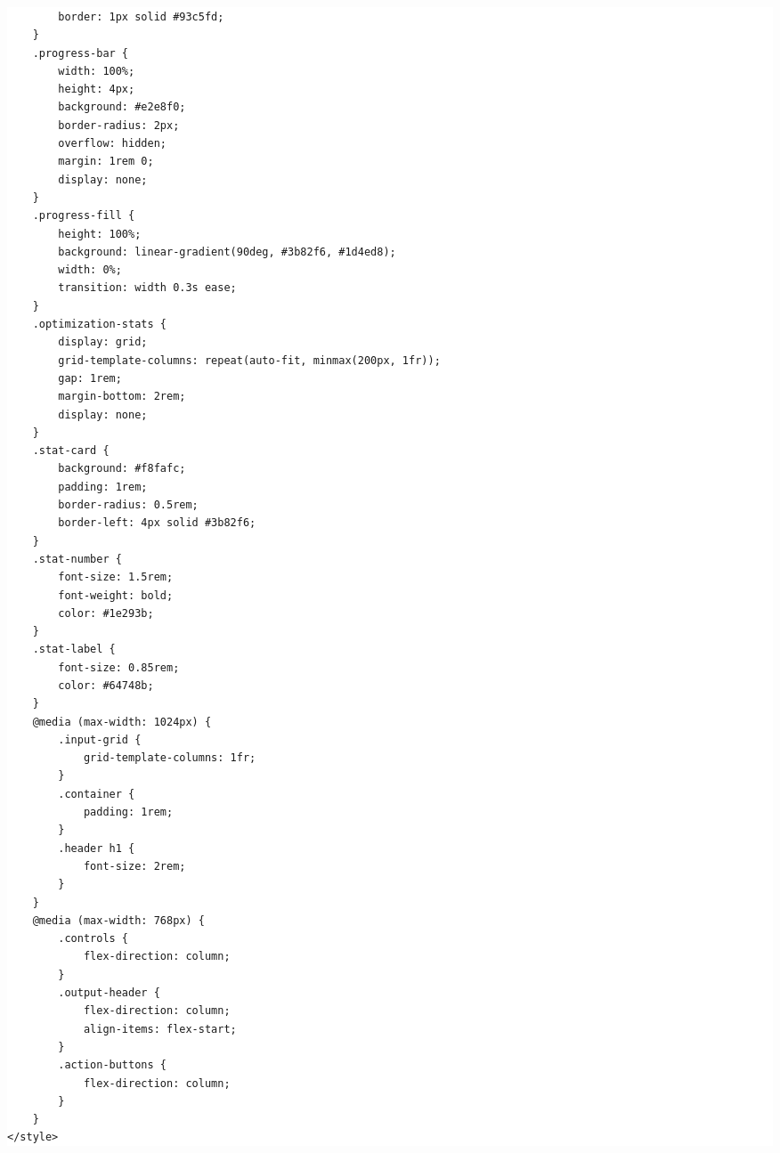             border: 1px solid #93c5fd;
        }
        .progress-bar {
            width: 100%;
            height: 4px;
            background: #e2e8f0;
            border-radius: 2px;
            overflow: hidden;
            margin: 1rem 0;
            display: none;
        }
        .progress-fill {
            height: 100%;
            background: linear-gradient(90deg, #3b82f6, #1d4ed8);
            width: 0%;
            transition: width 0.3s ease;
        }
        .optimization-stats {
            display: grid;
            grid-template-columns: repeat(auto-fit, minmax(200px, 1fr));
            gap: 1rem;
            margin-bottom: 2rem;
            display: none;
        }
        .stat-card {
            background: #f8fafc;
            padding: 1rem;
            border-radius: 0.5rem;
            border-left: 4px solid #3b82f6;
        }
        .stat-number {
            font-size: 1.5rem;
            font-weight: bold;
            color: #1e293b;
        }
        .stat-label {
            font-size: 0.85rem;
            color: #64748b;
        }
        @media (max-width: 1024px) {
            .input-grid {
                grid-template-columns: 1fr;
            }
            .container {
                padding: 1rem;
            }
            .header h1 {
                font-size: 2rem;
            }
        }
        @media (max-width: 768px) {
            .controls {
                flex-direction: column;
            }
            .output-header {
                flex-direction: column;
                align-items: flex-start;
            }
            .action-buttons {
                flex-direction: column;
            }
        }
    </style>
</head>